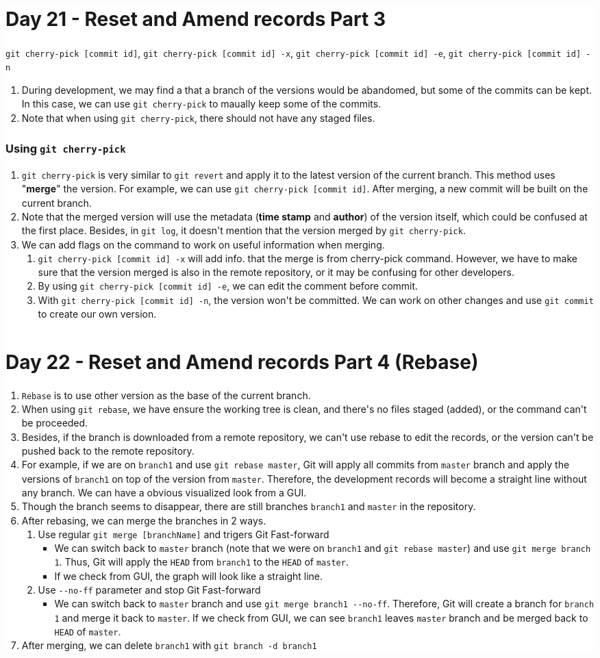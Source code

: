

# Day 21 - Reset and Amend records Part 3
`git cherry-pick [commit id]`, `git cherry-pick [commit id] -x`, `git cherry-pick [commit id] -e`, `git cherry-pick [commit id] -n`
1. During development, we may find a that a branch of the versions would be abandomed, but some of the commits can be kept. In this case, we can use `git cherry-pick` to maually keep some of the commits. 
1. Note that when using `git cherry-pick`, there should not have any staged files. 

### Using `git cherry-pick`
1. `git cherry-pick` is very similar to `git revert` and apply it to the latest version of the current branch. This method uses "**merge**" the version. For example, we can use `git cherry-pick [commit id]`. After merging, a new commit will be built on the current branch. 
1. Note that the merged version will use the metadata (**time stamp** and **author**) of the version itself, which could be confused at the first place. Besides, in `git log`, it doesn't mention that the version merged by `git cherry-pick`. 
1. We can add flags on the command to work on useful information when merging. 
    1. `git cherry-pick [commit id] -x` will add info. that the merge is from cherry-pick command. However, we have to make sure that the version merged is also in the remote repository, or it may be confusing for other developers. 
    1. By using `git cherry-pick [commit id] -e`, we can edit the comment before commit. 
    1. With `git cherry-pick [commit id] -n`, the version won't be committed. We can work on other changes and use `git commit` to create our own version. 



# Day 22 - Reset and Amend records Part 4 (Rebase) 
1. `Rebase` is to use other version as the base of the current branch. 
1. When using `git rebase`, we have ensure the working tree is clean, and there's no files staged (added), or the command can't be proceeded. 
1. Besides, if the branch is downloaded from a remote repository, we can't use rebase to edit the records, or the version can't be pushed back to the remote repository. 
1. For example, if we are on `branch1` and use `git rebase master`, Git will apply all commits from `master` branch and apply the versions of `branch1` on top of the version from `master`. Therefore, the development records will become a straight line without any branch. We can have a obvious visualized look from a GUI. 
1. Though the branch seems to disappear, there are still branches `branch1` and `master` in the repository. 
1. After rebasing, we can merge the branches in 2 ways. 
    1. Use regular `git merge [branchName]` and trigers Git Fast-forward 
        * We can switch back to `master` branch (note that we were on `branch1` and `git rebase master`) and use `git merge branch1`. Thus, Git will apply the `HEAD` from `branch1` to the `HEAD` of `master`. 
        * If we check from GUI, the graph will look like a straight line. 
    1. Use `--no-ff` parameter and stop Git Fast-forward
        * We can switch back to `master` branch and use `git merge branch1 --no-ff`. Therefore, Git will create a branch for `branch1` and merge it back to `master`. If we check from GUI, we can see `branch1` leaves `master` branch and be merged back to `HEAD` of `master`. 
1. After merging, we can delete `branch1` with `git branch -d branch1`
